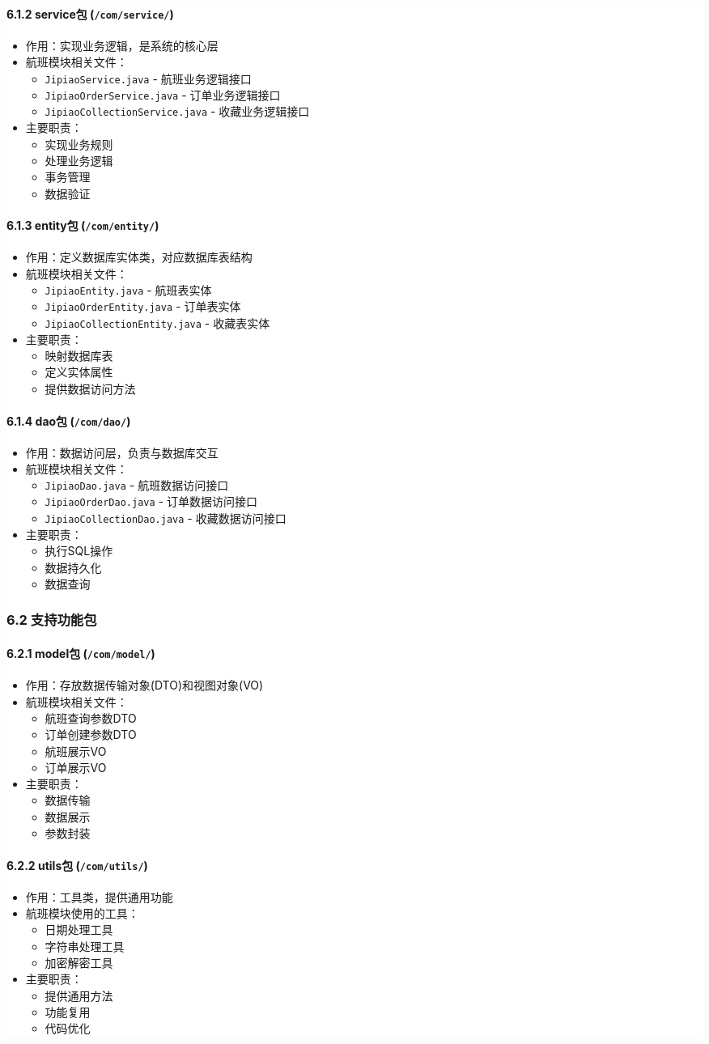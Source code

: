 #### 6.1.2 service包 (`/com/service/`)
- 作用：实现业务逻辑，是系统的核心层
- 航班模块相关文件：
  - `JipiaoService.java` - 航班业务逻辑接口
  - `JipiaoOrderService.java` - 订单业务逻辑接口
  - `JipiaoCollectionService.java` - 收藏业务逻辑接口
- 主要职责：
  - 实现业务规则
  - 处理业务逻辑
  - 事务管理
  - 数据验证

#### 6.1.3 entity包 (`/com/entity/`)
- 作用：定义数据库实体类，对应数据库表结构
- 航班模块相关文件：
  - `JipiaoEntity.java` - 航班表实体
  - `JipiaoOrderEntity.java` - 订单表实体
  - `JipiaoCollectionEntity.java` - 收藏表实体
- 主要职责：
  - 映射数据库表
  - 定义实体属性
  - 提供数据访问方法

#### 6.1.4 dao包 (`/com/dao/`)
- 作用：数据访问层，负责与数据库交互
- 航班模块相关文件：
  - `JipiaoDao.java` - 航班数据访问接口
  - `JipiaoOrderDao.java` - 订单数据访问接口
  - `JipiaoCollectionDao.java` - 收藏数据访问接口
- 主要职责：
  - 执行SQL操作
  - 数据持久化
  - 数据查询

### 6.2 支持功能包

#### 6.2.1 model包 (`/com/model/`)
- 作用：存放数据传输对象(DTO)和视图对象(VO)
- 航班模块相关文件：
  - 航班查询参数DTO
  - 订单创建参数DTO
  - 航班展示VO
  - 订单展示VO
- 主要职责：
  - 数据传输
  - 数据展示
  - 参数封装

#### 6.2.2 utils包 (`/com/utils/`)
- 作用：工具类，提供通用功能
- 航班模块使用的工具：
  - 日期处理工具
  - 字符串处理工具
  - 加密解密工具
- 主要职责：
  - 提供通用方法
  - 功能复用
  - 代码优化
